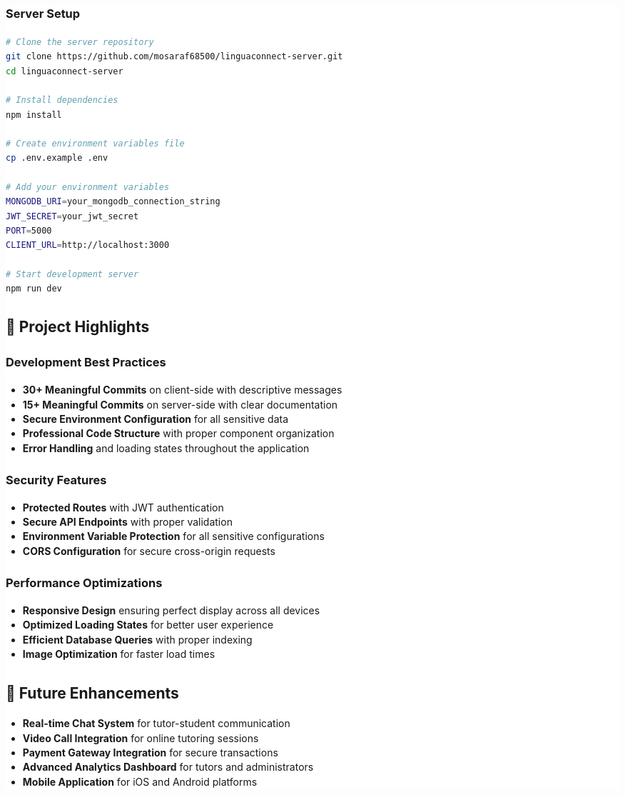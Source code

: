 ### Server Setup
```bash
# Clone the server repository
git clone https://github.com/mosaraf68500/linguaconnect-server.git
cd linguaconnect-server

# Install dependencies
npm install

# Create environment variables file
cp .env.example .env

# Add your environment variables
MONGODB_URI=your_mongodb_connection_string
JWT_SECRET=your_jwt_secret
PORT=5000
CLIENT_URL=http://localhost:3000

# Start development server
npm run dev
```

## 🌟 Project Highlights

### Development Best Practices
- **30+ Meaningful Commits** on client-side with descriptive messages
- **15+ Meaningful Commits** on server-side with clear documentation
- **Secure Environment Configuration** for all sensitive data
- **Professional Code Structure** with proper component organization
- **Error Handling** and loading states throughout the application

### Security Features
- **Protected Routes** with JWT authentication
- **Secure API Endpoints** with proper validation
- **Environment Variable Protection** for all sensitive configurations
- **CORS Configuration** for secure cross-origin requests

### Performance Optimizations
- **Responsive Design** ensuring perfect display across all devices
- **Optimized Loading States** for better user experience
- **Efficient Database Queries** with proper indexing
- **Image Optimization** for faster load times

## 🎯 Future Enhancements

- **Real-time Chat System** for tutor-student communication
- **Video Call Integration** for online tutoring sessions
- **Payment Gateway Integration** for secure transactions
- **Advanced Analytics Dashboard** for tutors and administrators
- **Mobile Application** for iOS and Android platforms

